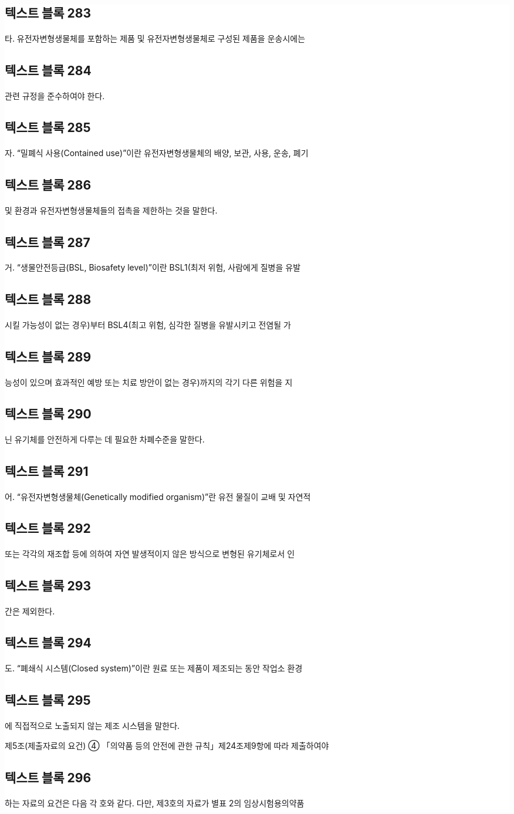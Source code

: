## 텍스트 블록 283
타. 유전자변형생물체를 포함하는 제품 및 유전자변형생물체로 구성된 제품을 운송시에는

## 텍스트 블록 284
관련 규정을 준수하여야 한다.

## 텍스트 블록 285
자. “밀폐식 사용(Contained use)”이란 유전자변형생물체의 배양, 보관, 사용, 운송, 폐기

## 텍스트 블록 286
및 환경과 유전자변형생물체들의 접촉을 제한하는 것을 말한다.

## 텍스트 블록 287
거. “생물안전등급(BSL, Biosafety level)”이란 BSL1(최저 위험, 사람에게 질병을 유발

## 텍스트 블록 288
시킬 가능성이 없는 경우)부터 BSL4(최고 위험, 심각한 질병을 유발시키고 전염될 가

## 텍스트 블록 289
능성이 있으며 효과적인 예방 또는 치료 방안이 없는 경우)까지의 각기 다른 위험을 지

## 텍스트 블록 290
닌 유기체를 안전하게 다루는 데 필요한 차폐수준을 말한다.

## 텍스트 블록 291
어. “유전자변형생물체(Genetically modified organism)”란 유전 물질이 교배 및 자연적

## 텍스트 블록 292
또는 각각의 재조합 등에 의하여 자연 발생적이지 않은 방식으로 변형된 유기체로서 인

## 텍스트 블록 293
간은 제외한다.

## 텍스트 블록 294
도. “폐쇄식 시스템(Closed system)”이란 원료 또는 제품이 제조되는 동안 작업소 환경

## 텍스트 블록 295
에 직접적으로 노출되지 않는 제조 시스템을 말한다.

제5조(제출자료의 요건) ④ 「의약품 등의 안전에 관한 규칙」제24조제9항에 따라 제출하여야

## 텍스트 블록 296
하는 자료의 요건은 다음 각 호와 같다. 다만, 제3호의 자료가 별표 2의 임상시험용의약품
